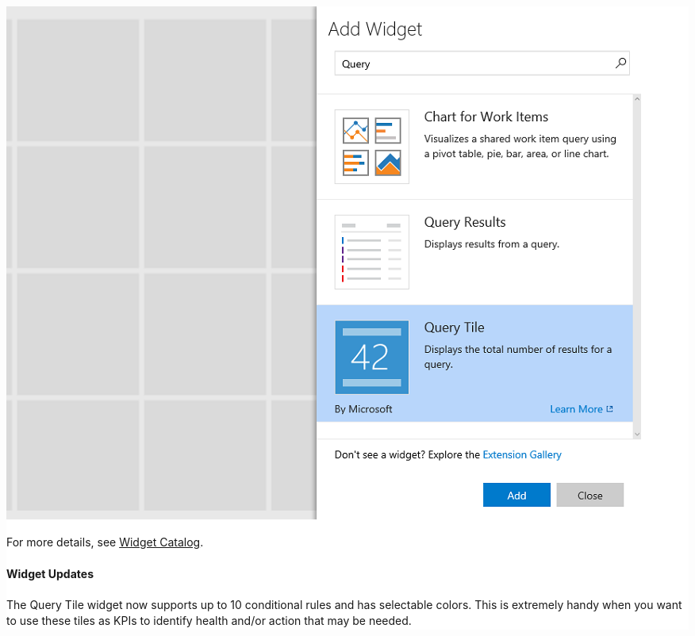 ![Widget catalog](media/widgetcatalog.png)

For more details, see [Widget Catalog](https://www.visualstudio.com/en-us/docs/report/widget-catalog).

#### Widget Updates
The Query Tile widget now supports up to 10 conditional rules and has selectable colors. This is extremely handy when you want to use these tiles as KPIs to identify health and/or action that may be needed.

